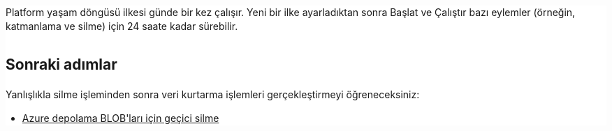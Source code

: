Platform yaşam döngüsü ilkesi günde bir kez çalışır. Yeni bir ilke ayarladıktan sonra Başlat ve Çalıştır bazı eylemler (örneğin, katmanlama ve silme) için 24 saate kadar sürebilir.  

## <a name="next-steps"></a>Sonraki adımlar

Yanlışlıkla silme işleminden sonra veri kurtarma işlemleri gerçekleştirmeyi öğreneceksiniz:

- [Azure depolama BLOB'ları için geçici silme](../blobs/storage-blob-soft-delete.md)
